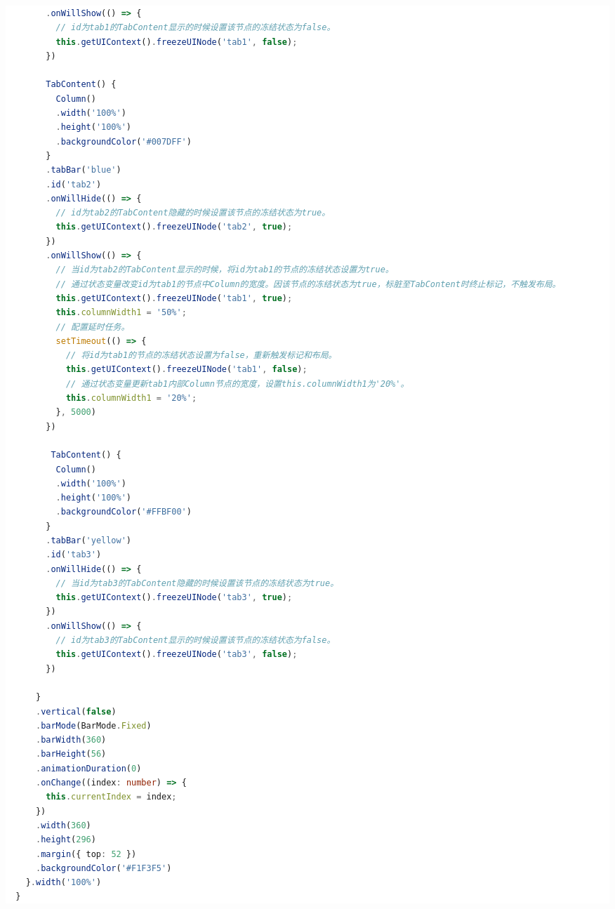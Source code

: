 ```ts
        .onWillShow(() => {
          // id为tab1的TabContent显示的时候设置该节点的冻结状态为false。
          this.getUIContext().freezeUINode('tab1', false);
        })

        TabContent() {
          Column()
          .width('100%')
          .height('100%')
          .backgroundColor('#007DFF')
        }
        .tabBar('blue')
        .id('tab2')
        .onWillHide(() => {
          // id为tab2的TabContent隐藏的时候设置该节点的冻结状态为true。
          this.getUIContext().freezeUINode('tab2', true);
        })
        .onWillShow(() => {
          // 当id为tab2的TabContent显示的时候，将id为tab1的节点的冻结状态设置为true。
          // 通过状态变量改变id为tab1的节点中Column的宽度。因该节点的冻结状态为true，标脏至TabContent时终止标记，不触发布局。
          this.getUIContext().freezeUINode('tab1', true);
          this.columnWidth1 = '50%';
          // 配置延时任务。
          setTimeout(() => {
            // 将id为tab1的节点的冻结状态设置为false，重新触发标记和布局。
            this.getUIContext().freezeUINode('tab1', false);
            // 通过状态变量更新tab1内部Column节点的宽度，设置this.columnWidth1为'20%'。
            this.columnWidth1 = '20%';
          }, 5000)
        })

         TabContent() {
          Column()
          .width('100%')
          .height('100%')
          .backgroundColor('#FFBF00')
        }
        .tabBar('yellow')
        .id('tab3')
        .onWillHide(() => {
          // 当id为tab3的TabContent隐藏的时候设置该节点的冻结状态为true。
          this.getUIContext().freezeUINode('tab3', true);
        })
        .onWillShow(() => {
          // id为tab3的TabContent显示的时候设置该节点的冻结状态为false。
          this.getUIContext().freezeUINode('tab3', false);
        })

      }
      .vertical(false)
      .barMode(BarMode.Fixed)
      .barWidth(360)
      .barHeight(56)
      .animationDuration(0)
      .onChange((index: number) => {
        this.currentIndex = index;
      })
      .width(360)
      .height(296)
      .margin({ top: 52 })
      .backgroundColor('#F1F3F5')
    }.width('100%')
  }
```